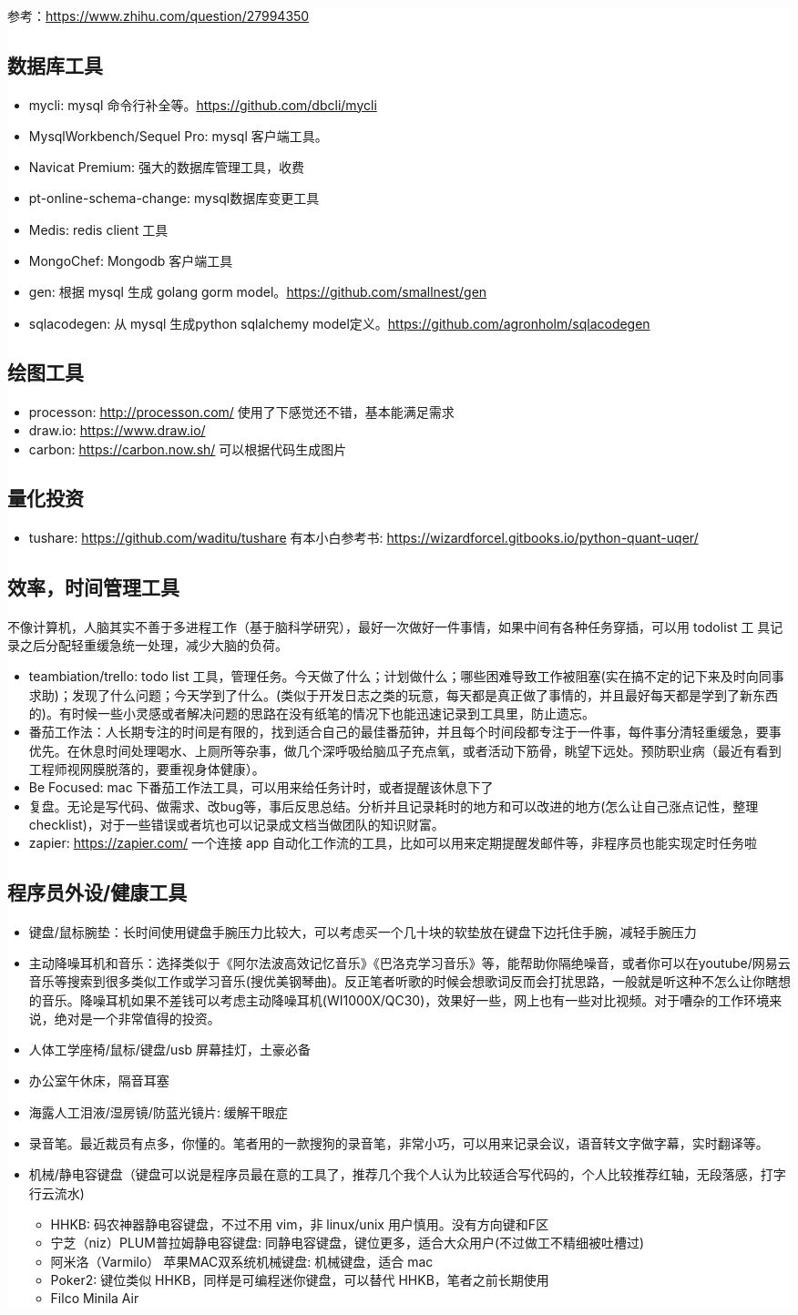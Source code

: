 
参考：https://www.zhihu.com/question/27994350

数据库工具
--------------------------------------
- mycli: mysql 命令行补全等。https://github.com/dbcli/mycli
- MysqlWorkbench/Sequel Pro: mysql 客户端工具。
- Navicat Premium: 强大的数据库管理工具，收费
- pt-online-schema-change: mysql数据库变更工具
- Medis: redis client 工具
- MongoChef: Mongodb 客户端工具

- gen: 根据 mysql 生成 golang gorm model。https://github.com/smallnest/gen
- sqlacodegen: 从 mysql 生成python sqlalchemy model定义。https://github.com/agronholm/sqlacodegen


绘图工具
--------------------------------------
- processon: http://processon.com/ 使用了下感觉还不错，基本能满足需求
- draw.io: https://www.draw.io/
- carbon: https://carbon.now.sh/ 可以根据代码生成图片

量化投资
--------------------------------------
- tushare: https://github.com/waditu/tushare 有本小白参考书: https://wizardforcel.gitbooks.io/python-quant-uqer/


效率，时间管理工具
--------------------------------------
不像计算机，人脑其实不善于多进程工作（基于脑科学研究），最好一次做好一件事情，如果中间有各种任务穿插，可以用 todolist 工
具记录之后分配轻重缓急统一处理，减少大脑的负荷。

- teambiation/trello: todo list 工具，管理任务。今天做了什么；计划做什么；哪些困难导致工作被阻塞(实在搞不定的记下来及时向同事求助)；发现了什么问题；今天学到了什么。(类似于开发日志之类的玩意，每天都是真正做了事情的，并且最好每天都是学到了新东西的)。有时候一些小灵感或者解决问题的思路在没有纸笔的情况下也能迅速记录到工具里，防止遗忘。
- 番茄工作法：人长期专注的时间是有限的，找到适合自己的最佳番茄钟，并且每个时间段都专注于一件事，每件事分清轻重缓急，要事优先。在休息时间处理喝水、上厕所等杂事，做几个深呼吸给脑瓜子充点氧，或者活动下筋骨，眺望下远处。预防职业病（最近有看到工程师视网膜脱落的，要重视身体健康）。
- Be Focused: mac 下番茄工作法工具，可以用来给任务计时，或者提醒该休息下了
- 复盘。无论是写代码、做需求、改bug等，事后反思总结。分析并且记录耗时的地方和可以改进的地方(怎么让自己涨点记性，整理 checklist)，对于一些错误或者坑也可以记录成文档当做团队的知识财富。
- zapier: https://zapier.com/ 一个连接 app 自动化工作流的工具，比如可以用来定期提醒发邮件等，非程序员也能实现定时任务啦

程序员外设/健康工具
--------------------------------------
- 键盘/鼠标腕垫：长时间使用键盘手腕压力比较大，可以考虑买一个几十块的软垫放在键盘下边托住手腕，减轻手腕压力
- 主动降噪耳机和音乐：选择类似于《阿尔法波高效记忆音乐》《巴洛克学习音乐》等，能帮助你隔绝噪音，或者你可以在youtube/网易云音乐等搜索到很多类似工作或学习音乐(搜优美钢琴曲)。反正笔者听歌的时候会想歌词反而会打扰思路，一般就是听这种不怎么让你瞎想的音乐。降噪耳机如果不差钱可以考虑主动降噪耳机(WI1000X/QC30)，效果好一些，网上也有一些对比视频。对于嘈杂的工作环境来说，绝对是一个非常值得的投资。
- 人体工学座椅/鼠标/键盘/usb 屏幕挂灯，土豪必备
- 办公室午休床，隔音耳塞
- 海露人工泪液/湿房镜/防蓝光镜片: 缓解干眼症
- 录音笔。最近裁员有点多，你懂的。笔者用的一款搜狗的录音笔，非常小巧，可以用来记录会议，语音转文字做字幕，实时翻译等。
- 机械/静电容键盘（键盘可以说是程序员最在意的工具了，推荐几个我个人认为比较适合写代码的，个人比较推荐红轴，无段落感，打字行云流水)

  - HHKB: 码农神器静电容键盘，不过不用 vim，非 linux/unix 用户慎用。没有方向键和F区
  - 宁芝（niz）PLUM普拉姆静电容键盘: 同静电容键盘，键位更多，适合大众用户(不过做工不精细被吐槽过)
  - 阿米洛（Varmilo） 苹果MAC双系统机械键盘: 机械键盘，适合 mac
  - Poker2: 键位类似 HHKB，同样是可编程迷你键盘，可以替代 HHKB，笔者之前长期使用
  - Filco Minila Air

